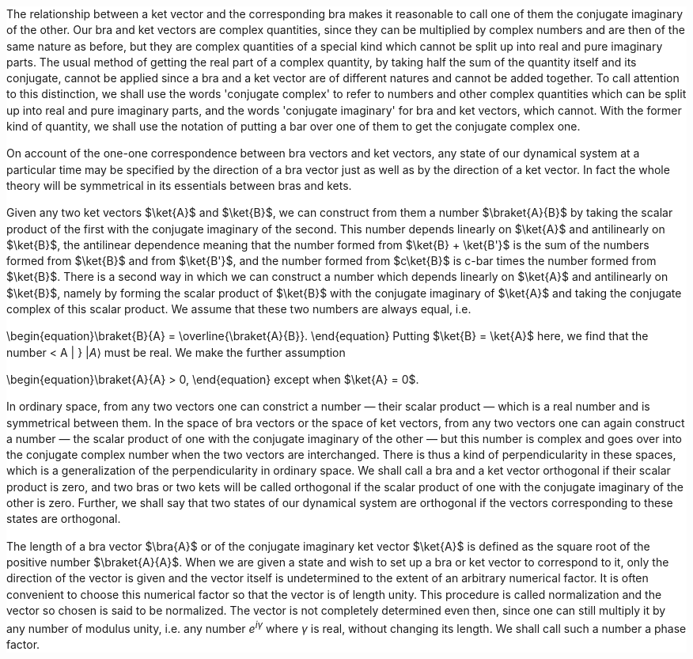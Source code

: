 The relationship between a ket vector and the corresponding bra makes it reasonable to call one of them the conjugate imaginary of the other. Our bra and ket vectors are complex quantities, since they can be multiplied by complex numbers and are then of the same nature as before, but they are complex quantities of a special kind which cannot be split up into real and pure imaginary parts. The usual method of getting the real part of a complex quantity, by taking half the sum of the quantity itself and its conjugate, cannot be applied since a bra and a ket vector are of different natures and cannot be added together. To call attention to this distinction, we shall use the words 'conjugate complex' to refer to numbers and other complex quantities which can be split up into real and pure imaginary parts, and the words 'conjugate imaginary' for bra and ket vectors, which cannot. With the former kind of quantity, we shall use the notation of putting a bar over one of them to get the conjugate complex one.

On account of the one-one correspondence between bra vectors and ket vectors, any state of our dynamical system at a particular time may be specified by the direction of a bra vector just as well as by the direction of a ket vector. In fact the whole theory will be symmetrical in its essentials between bras and kets.

Given any two ket vectors $\ket{A}$ and $\ket{B}$, we can construct from them a number $\braket{A}{B}$ by taking the scalar product of the first with the conjugate imaginary of the second. This number depends linearly on $\ket{A}$ and antilinearly on $\ket{B}$, the antilinear dependence meaning that the number formed from $\ket{B} + \ket{B'}$ is the sum of the numbers formed from $\ket{B}$ and from $\ket{B'}$, and the number formed from $c\ket{B}$ is c-bar times the number formed from $\ket{B}$. There is a second way in which we can construct a number which depends linearly on $\ket{A}$ and antilinearly on $\ket{B}$, namely by forming the scalar product of $\ket{B}$ with the conjugate imaginary of $\ket{A}$ and taking the conjugate complex of this scalar product. We assume that these two numbers are always equal, i.e.

\begin{equation}\braket{B}{A} = \overline{\braket{A}{B}}.        \end{equation}
Putting $\ket{B} = \ket{A}$ here, we find that the number < A | } $|A\rangle$ must be real. We make the further assumption

\begin{equation}\braket{A}{A} > 0,        \end{equation}
except when $\ket{A} = 0$.

In ordinary space, from any two vectors one can constrict a number — their scalar product — which is a real number and is symmetrical between them. In the space of bra vectors or the space of ket vectors, from any two vectors one can again construct a number — the scalar product of one with the conjugate imaginary of the other — but this number is complex and goes over into the conjugate complex number when the two vectors are interchanged. There is thus a kind of perpendicularity in these spaces, which is a generalization of the perpendicularity in ordinary space. We shall call a bra and a ket vector orthogonal if their scalar product is zero, and two bras or two kets will be called orthogonal if the scalar product of one with the conjugate imaginary of the other is zero. Further, we shall say that two states of our dynamical system are orthogonal if the vectors corresponding to these states are orthogonal.

The length of a bra vector $\bra{A}$ or of the conjugate imaginary ket vector $\ket{A}$ is defined as the square root of the positive number $\braket{A}{A}$. When we are given a state and wish to set up a bra or ket vector to correspond to it, only the direction of the vector is given and the vector itself is undetermined to the extent of an arbitrary numerical factor. It is often convenient to choose this numerical factor so that the vector is of length unity. This procedure is called normalization and the vector so chosen is said to be normalized. The vector is not completely determined even then, since one can still multiply it by any number of modulus unity, i.e. any number $e^{i\gamma}$ where $\gamma$ is real, without changing its length. We shall call such a number a phase factor.
